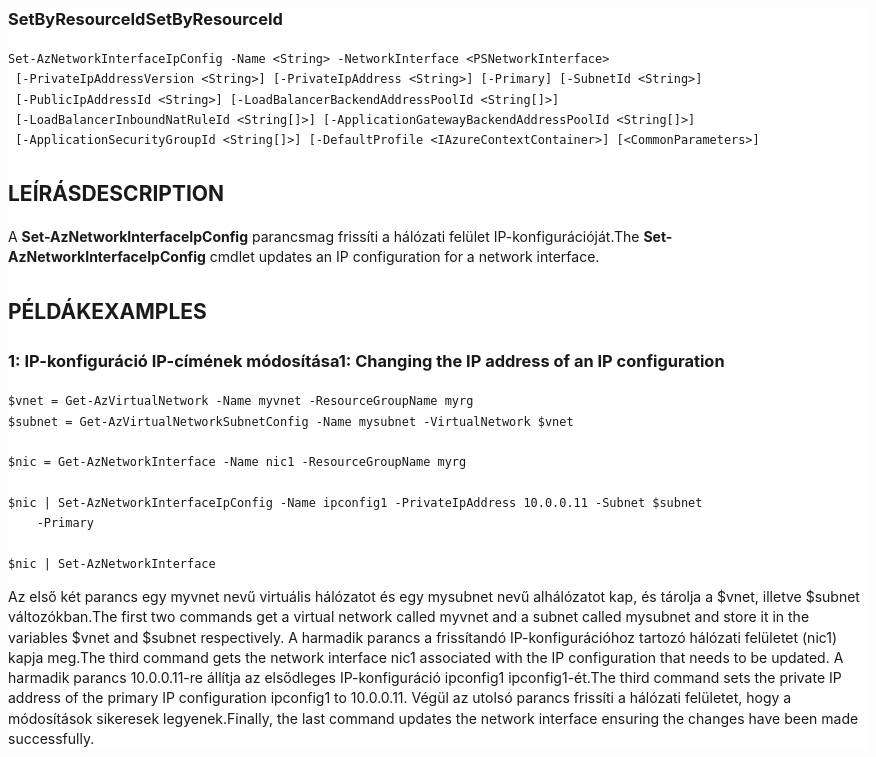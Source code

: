 ### <span data-ttu-id="696e3-106">SetByResourceId</span><span class="sxs-lookup"><span data-stu-id="696e3-106">SetByResourceId</span></span>
```
Set-AzNetworkInterfaceIpConfig -Name <String> -NetworkInterface <PSNetworkInterface>
 [-PrivateIpAddressVersion <String>] [-PrivateIpAddress <String>] [-Primary] [-SubnetId <String>]
 [-PublicIpAddressId <String>] [-LoadBalancerBackendAddressPoolId <String[]>]
 [-LoadBalancerInboundNatRuleId <String[]>] [-ApplicationGatewayBackendAddressPoolId <String[]>]
 [-ApplicationSecurityGroupId <String[]>] [-DefaultProfile <IAzureContextContainer>] [<CommonParameters>]
```

## <span data-ttu-id="696e3-107">LEÍRÁS</span><span class="sxs-lookup"><span data-stu-id="696e3-107">DESCRIPTION</span></span>
<span data-ttu-id="696e3-108">A **Set-AzNetworkInterfaceIpConfig** parancsmag frissíti a hálózati felület IP-konfigurációját.</span><span class="sxs-lookup"><span data-stu-id="696e3-108">The **Set-AzNetworkInterfaceIpConfig** cmdlet updates an IP configuration for a network interface.</span></span>

## <span data-ttu-id="696e3-109">PÉLDÁK</span><span class="sxs-lookup"><span data-stu-id="696e3-109">EXAMPLES</span></span>

### <span data-ttu-id="696e3-110">1: IP-konfiguráció IP-címének módosítása</span><span class="sxs-lookup"><span data-stu-id="696e3-110">1: Changing the IP address of an IP configuration</span></span>
```
$vnet = Get-AzVirtualNetwork -Name myvnet -ResourceGroupName myrg
$subnet = Get-AzVirtualNetworkSubnetConfig -Name mysubnet -VirtualNetwork $vnet

$nic = Get-AzNetworkInterface -Name nic1 -ResourceGroupName myrg

$nic | Set-AzNetworkInterfaceIpConfig -Name ipconfig1 -PrivateIpAddress 10.0.0.11 -Subnet $subnet
    -Primary

$nic | Set-AzNetworkInterface
```

<span data-ttu-id="696e3-111">Az első két parancs egy myvnet nevű virtuális hálózatot és egy mysubnet nevű alhálózatot kap, és tárolja a $vnet, illetve $subnet változókban.</span><span class="sxs-lookup"><span data-stu-id="696e3-111">The first two commands get a virtual network called myvnet and a subnet called mysubnet and store it in the variables $vnet and $subnet respectively.</span></span> <span data-ttu-id="696e3-112">A harmadik parancs a frissítandó IP-konfigurációhoz tartozó hálózati felületet (nic1) kapja meg.</span><span class="sxs-lookup"><span data-stu-id="696e3-112">The third command gets the network interface nic1 associated with the IP configuration that needs to be updated.</span></span> <span data-ttu-id="696e3-113">A harmadik parancs 10.0.0.11-re állítja az elsődleges IP-konfiguráció ipconfig1 ipconfig1-ét.</span><span class="sxs-lookup"><span data-stu-id="696e3-113">The third command sets the private IP address of the primary IP configuration ipconfig1 to 10.0.0.11.</span></span> <span data-ttu-id="696e3-114">Végül az utolsó parancs frissíti a hálózati felületet, hogy a módosítások sikeresek legyenek.</span><span class="sxs-lookup"><span data-stu-id="696e3-114">Finally, the last command updates the network interface ensuring the changes have been made successfully.</span></span>
    